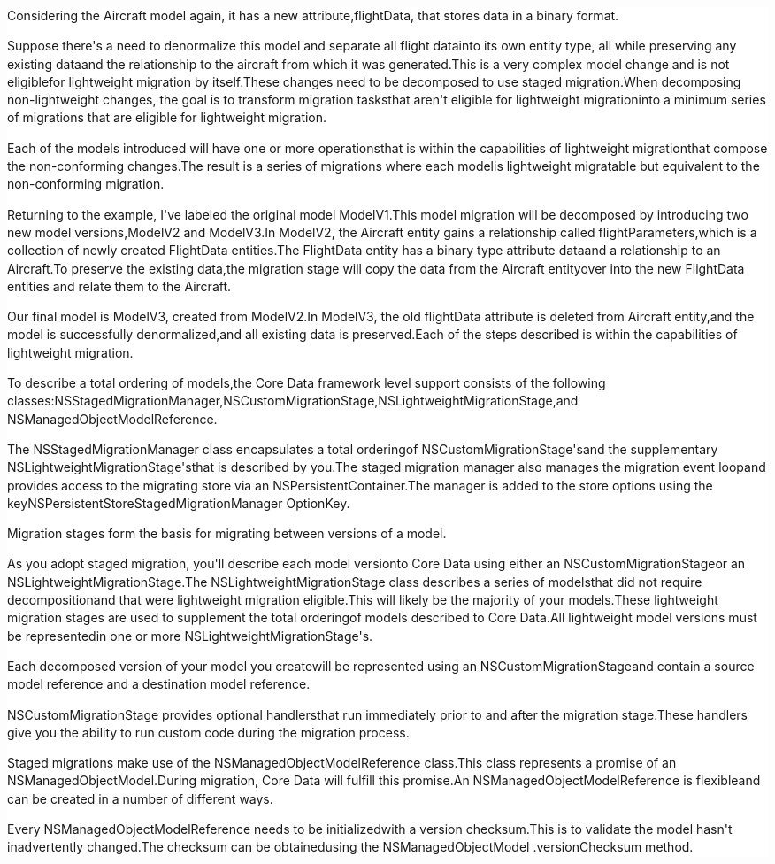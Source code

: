 Considering the Aircraft model again, it has a new attribute,flightData, that stores data in a binary format.

Suppose there's a need to denormalize this model and separate all flight datainto its own entity type, all while preserving any existing dataand the relationship to the aircraft from which it was generated.This is a very complex model change and is not eligiblefor lightweight migration by itself.These changes need to be decomposed to use staged migration.When decomposing non-lightweight changes, the goal is to transform migration tasksthat aren't eligible for lightweight migrationinto a minimum series of migrations that are eligible for lightweight migration.

Each of the models introduced will have one or more operationsthat is within the capabilities of lightweight migrationthat compose the non-conforming changes.The result is a series of migrations where each modelis lightweight migratable but equivalent to the non-conforming migration.

Returning to the example, I've labeled the original model ModelV1.This model migration will be decomposed by introducing two new model versions,ModelV2 and ModelV3.In ModelV2, the Aircraft entity gains a relationship called flightParameters,which is a collection of newly created FlightData entities.The FlightData entity has a binary type attribute dataand a relationship to an Aircraft.To preserve the existing data,the migration stage will copy the data from the Aircraft entityover into the new FlightData entities and relate them to the Aircraft.

Our final model is ModelV3, created from ModelV2.In ModelV3, the old flightData attribute is deleted from Aircraft entity,and the model is successfully denormalized,and all existing data is preserved.Each of the steps described is within the capabilities of lightweight migration.

To describe a total ordering of models,the Core Data framework level support consists of the following classes:NSStagedMigrationManager,NSCustomMigrationStage,NSLightweightMigrationStage,and NSManagedObjectModelReference.

The NSStagedMigrationManager class encapsulates a total orderingof NSCustomMigrationStage'sand the supplementary NSLightweightMigrationStage'sthat is described by you.The staged migration manager also manages the migration event loopand provides access to the migrating store via an NSPersistentContainer.The manager is added to the store options using the keyNSPersistentStoreStagedMigrationManager OptionKey.

Migration stages form the basis for migrating between versions of a model.

As you adopt staged migration, you'll describe each model versionto Core Data using either an NSCustomMigrationStageor an NSLightweightMigrationStage.The NSLightweightMigrationStage class describes a series of modelsthat did not require decompositionand that were lightweight migration eligible.This will likely be the majority of your models.These lightweight migration stages are used to supplement the total orderingof models described to Core Data.All lightweight model versions must be representedin one or more NSLightweightMigrationStage's.

Each decomposed version of your model you createwill be represented using an NSCustomMigrationStageand contain a source model reference and a destination model reference.

NSCustomMigrationStage provides optional handlersthat run immediately prior to and after the migration stage.These handlers give you the ability to run custom code during the migration process.

Staged migrations make use of the NSManagedObjectModelReference class.This class represents a promise of an NSManagedObjectModel.During migration, Core Data will fulfill this promise.An NSManagedObjectModelReference is flexibleand can be created in a number of different ways.

Every NSManagedObjectModelReference needs to be initializedwith a version checksum.This is to validate the model hasn't inadvertently changed.The checksum can be obtainedusing the NSManagedObjectModel .versionChecksum method.

